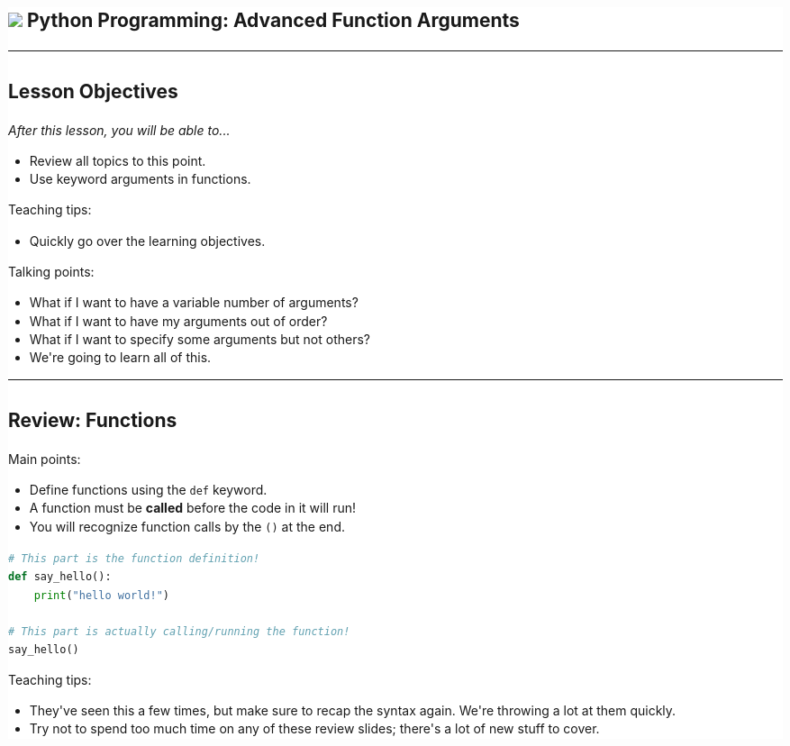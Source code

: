 

## ![](https://ga-dash.s3.amazonaws.com/production/assets/logo-9f88ae6c9c3871690e33280fcf557f33.png) Python Programming: Advanced Function Arguments





---

## Lesson Objectives
*After this lesson, you will be able to...*

* Review all topics to this point.
* Use keyword arguments in functions.

<aside class="notes">

Teaching tips:

- Quickly go over the learning objectives.

Talking points:

- What if I want to have a variable number of arguments?
- What if I want to have my arguments out of order?
- What if I want to specify some arguments but not others?
- We're going to learn all of this.

</aside>

---

## Review: Functions

Main points:

* Define functions using the `def` keyword.
* A function must be **called** before the code in it will run!
* You will recognize function calls by the `()` at the end.

```python
# This part is the function definition!
def say_hello():
    print("hello world!")

# This part is actually calling/running the function!
say_hello()
```

<aside class="notes">

Teaching tips:

- They've seen this a few times, but make sure to recap the syntax again. We're throwing a lot at them quickly.
- Try not to spend too much time on any of these review slides; there's a lot of new stuff to  cover.
